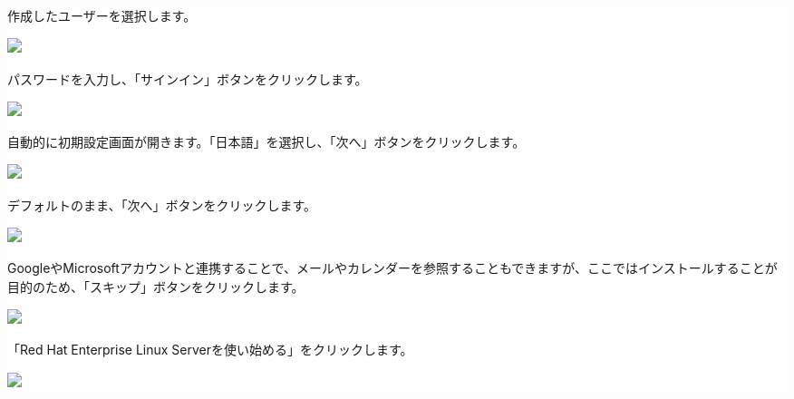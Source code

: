 


作成したユーザーを選択します。





![](/uploads/2016/04/160424-571c2f56a13b4-1.png)






パスワードを入力し、「サインイン」ボタンをクリックします。





![](/uploads/2016/04/160424-571c2f8dc9afd-1.png)






自動的に初期設定画面が開きます。「日本語」を選択し、「次へ」ボタンをクリックします。





![](/uploads/2016/04/160424-571c2f942db34-1.png)






デフォルトのまま、「次へ」ボタンをクリックします。





![](/uploads/2016/04/160424-571c2f9ac266c-1.png)






GoogleやMicrosoftアカウントと連携することで、メールやカレンダーを参照することもできますが、ここではインストールすることが目的のため、「スキップ」ボタンをクリックします。





![](/uploads/2016/04/160424-571c2fa1b24fb-1.png)






「Red Hat Enterprise Linux Serverを使い始める」をクリックします。





![](/uploads/2016/04/160424-571c2faada9f6-1.png)
